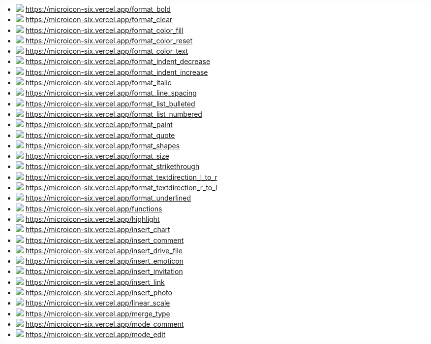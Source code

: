 - [![](https://microicon-six.vercel.app/format_bold)](https://microicon-six.vercel.app/format_bold) https://microicon-six.vercel.app/format_bold
- [![](https://microicon-six.vercel.app/format_clear)](https://microicon-six.vercel.app/format_clear) https://microicon-six.vercel.app/format_clear
- [![](https://microicon-six.vercel.app/format_color_fill)](https://microicon-six.vercel.app/format_color_fill) https://microicon-six.vercel.app/format_color_fill
- [![](https://microicon-six.vercel.app/format_color_reset)](https://microicon-six.vercel.app/format_color_reset) https://microicon-six.vercel.app/format_color_reset
- [![](https://microicon-six.vercel.app/format_color_text)](https://microicon-six.vercel.app/format_color_text) https://microicon-six.vercel.app/format_color_text
- [![](https://microicon-six.vercel.app/format_indent_decrease)](https://microicon-six.vercel.app/format_indent_decrease) https://microicon-six.vercel.app/format_indent_decrease
- [![](https://microicon-six.vercel.app/format_indent_increase)](https://microicon-six.vercel.app/format_indent_increase) https://microicon-six.vercel.app/format_indent_increase
- [![](https://microicon-six.vercel.app/format_italic)](https://microicon-six.vercel.app/format_italic) https://microicon-six.vercel.app/format_italic
- [![](https://microicon-six.vercel.app/format_line_spacing)](https://microicon-six.vercel.app/format_line_spacing) https://microicon-six.vercel.app/format_line_spacing
- [![](https://microicon-six.vercel.app/format_list_bulleted)](https://microicon-six.vercel.app/format_list_bulleted) https://microicon-six.vercel.app/format_list_bulleted
- [![](https://microicon-six.vercel.app/format_list_numbered)](https://microicon-six.vercel.app/format_list_numbered) https://microicon-six.vercel.app/format_list_numbered
- [![](https://microicon-six.vercel.app/format_paint)](https://microicon-six.vercel.app/format_paint) https://microicon-six.vercel.app/format_paint
- [![](https://microicon-six.vercel.app/format_quote)](https://microicon-six.vercel.app/format_quote) https://microicon-six.vercel.app/format_quote
- [![](https://microicon-six.vercel.app/format_shapes)](https://microicon-six.vercel.app/format_shapes) https://microicon-six.vercel.app/format_shapes
- [![](https://microicon-six.vercel.app/format_size)](https://microicon-six.vercel.app/format_size) https://microicon-six.vercel.app/format_size
- [![](https://microicon-six.vercel.app/format_strikethrough)](https://microicon-six.vercel.app/format_strikethrough) https://microicon-six.vercel.app/format_strikethrough
- [![](https://microicon-six.vercel.app/format_textdirection_l_to_r)](https://microicon-six.vercel.app/format_textdirection_l_to_r) https://microicon-six.vercel.app/format_textdirection_l_to_r
- [![](https://microicon-six.vercel.app/format_textdirection_r_to_l)](https://microicon-six.vercel.app/format_textdirection_r_to_l) https://microicon-six.vercel.app/format_textdirection_r_to_l
- [![](https://microicon-six.vercel.app/format_underlined)](https://microicon-six.vercel.app/format_underlined) https://microicon-six.vercel.app/format_underlined
- [![](https://microicon-six.vercel.app/functions)](https://microicon-six.vercel.app/functions) https://microicon-six.vercel.app/functions
- [![](https://microicon-six.vercel.app/highlight)](https://microicon-six.vercel.app/highlight) https://microicon-six.vercel.app/highlight
- [![](https://microicon-six.vercel.app/insert_chart)](https://microicon-six.vercel.app/insert_chart) https://microicon-six.vercel.app/insert_chart
- [![](https://microicon-six.vercel.app/insert_comment)](https://microicon-six.vercel.app/insert_comment) https://microicon-six.vercel.app/insert_comment
- [![](https://microicon-six.vercel.app/insert_drive_file)](https://microicon-six.vercel.app/insert_drive_file) https://microicon-six.vercel.app/insert_drive_file
- [![](https://microicon-six.vercel.app/insert_emoticon)](https://microicon-six.vercel.app/insert_emoticon) https://microicon-six.vercel.app/insert_emoticon
- [![](https://microicon-six.vercel.app/insert_invitation)](https://microicon-six.vercel.app/insert_invitation) https://microicon-six.vercel.app/insert_invitation
- [![](https://microicon-six.vercel.app/insert_link)](https://microicon-six.vercel.app/insert_link) https://microicon-six.vercel.app/insert_link
- [![](https://microicon-six.vercel.app/insert_photo)](https://microicon-six.vercel.app/insert_photo) https://microicon-six.vercel.app/insert_photo
- [![](https://microicon-six.vercel.app/linear_scale)](https://microicon-six.vercel.app/linear_scale) https://microicon-six.vercel.app/linear_scale
- [![](https://microicon-six.vercel.app/merge_type)](https://microicon-six.vercel.app/merge_type) https://microicon-six.vercel.app/merge_type
- [![](https://microicon-six.vercel.app/mode_comment)](https://microicon-six.vercel.app/mode_comment) https://microicon-six.vercel.app/mode_comment
- [![](https://microicon-six.vercel.app/mode_edit)](https://microicon-six.vercel.app/mode_edit) https://microicon-six.vercel.app/mode_edit
